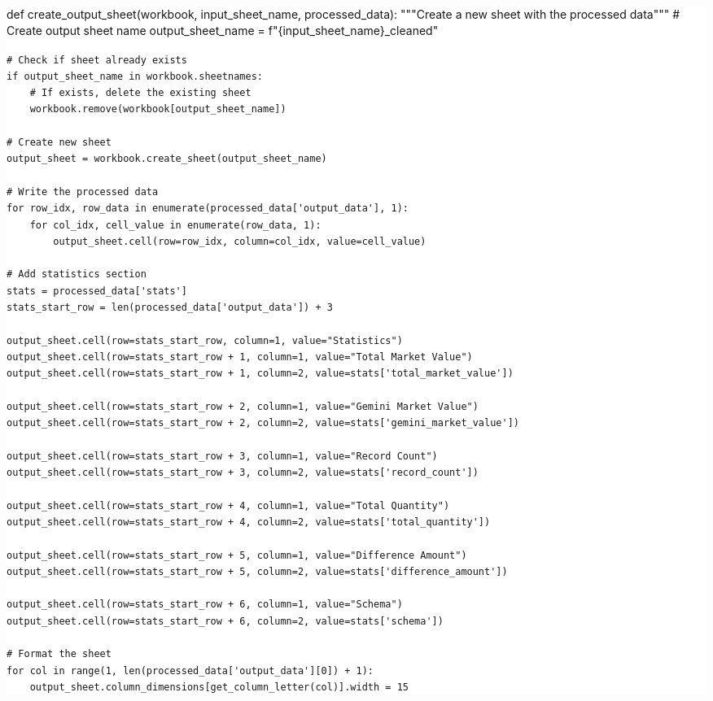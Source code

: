 def create_output_sheet(workbook, input_sheet_name, processed_data):
    """Create a new sheet with the processed data"""
    # Create output sheet name
    output_sheet_name = f"{input_sheet_name}_cleaned"
    
    # Check if sheet already exists
    if output_sheet_name in workbook.sheetnames:
        # If exists, delete the existing sheet
        workbook.remove(workbook[output_sheet_name])
    
    # Create new sheet
    output_sheet = workbook.create_sheet(output_sheet_name)
    
    # Write the processed data
    for row_idx, row_data in enumerate(processed_data['output_data'], 1):
        for col_idx, cell_value in enumerate(row_data, 1):
            output_sheet.cell(row=row_idx, column=col_idx, value=cell_value)
    
    # Add statistics section
    stats = processed_data['stats']
    stats_start_row = len(processed_data['output_data']) + 3
    
    output_sheet.cell(row=stats_start_row, column=1, value="Statistics")
    output_sheet.cell(row=stats_start_row + 1, column=1, value="Total Market Value")
    output_sheet.cell(row=stats_start_row + 1, column=2, value=stats['total_market_value'])
    
    output_sheet.cell(row=stats_start_row + 2, column=1, value="Gemini Market Value")
    output_sheet.cell(row=stats_start_row + 2, column=2, value=stats['gemini_market_value'])
    
    output_sheet.cell(row=stats_start_row + 3, column=1, value="Record Count")
    output_sheet.cell(row=stats_start_row + 3, column=2, value=stats['record_count'])
    
    output_sheet.cell(row=stats_start_row + 4, column=1, value="Total Quantity")
    output_sheet.cell(row=stats_start_row + 4, column=2, value=stats['total_quantity'])
    
    output_sheet.cell(row=stats_start_row + 5, column=1, value="Difference Amount")
    output_sheet.cell(row=stats_start_row + 5, column=2, value=stats['difference_amount'])
    
    output_sheet.cell(row=stats_start_row + 6, column=1, value="Schema")
    output_sheet.cell(row=stats_start_row + 6, column=2, value=stats['schema'])
    
    # Format the sheet
    for col in range(1, len(processed_data['output_data'][0]) + 1):
        output_sheet.column_dimensions[get_column_letter(col)].width = 15
    
